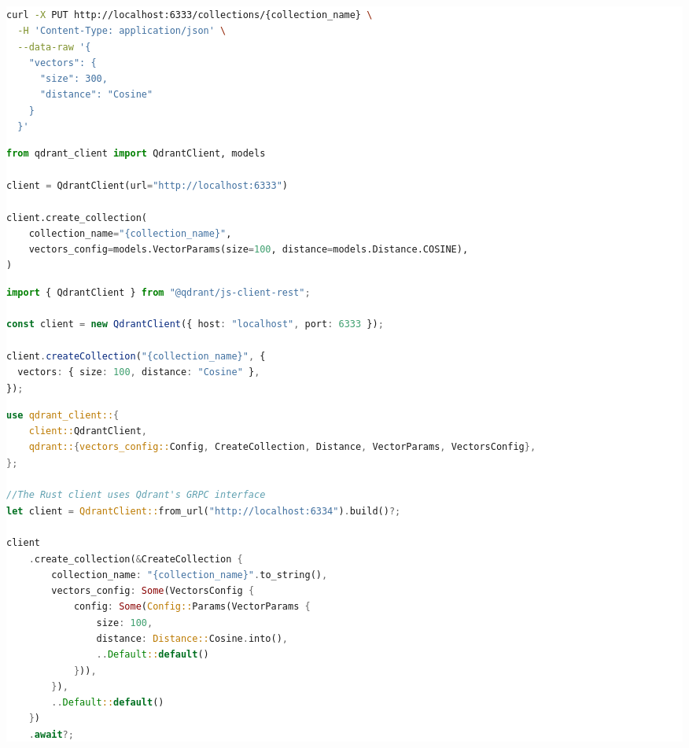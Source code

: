 ```bash
curl -X PUT http://localhost:6333/collections/{collection_name} \
  -H 'Content-Type: application/json' \
  --data-raw '{
    "vectors": {
      "size": 300,
      "distance": "Cosine"
    } 
  }'
```

```python
from qdrant_client import QdrantClient, models

client = QdrantClient(url="http://localhost:6333")

client.create_collection(
    collection_name="{collection_name}",
    vectors_config=models.VectorParams(size=100, distance=models.Distance.COSINE),
)
```

```typescript
import { QdrantClient } from "@qdrant/js-client-rest";

const client = new QdrantClient({ host: "localhost", port: 6333 });

client.createCollection("{collection_name}", {
  vectors: { size: 100, distance: "Cosine" },
});
```

```rust
use qdrant_client::{
    client::QdrantClient,
    qdrant::{vectors_config::Config, CreateCollection, Distance, VectorParams, VectorsConfig},
};

//The Rust client uses Qdrant's GRPC interface
let client = QdrantClient::from_url("http://localhost:6334").build()?;

client
    .create_collection(&CreateCollection {
        collection_name: "{collection_name}".to_string(),
        vectors_config: Some(VectorsConfig {
            config: Some(Config::Params(VectorParams {
                size: 100,
                distance: Distance::Cosine.into(),
                ..Default::default()
            })),
        }),
        ..Default::default()
    })
    .await?;
```
